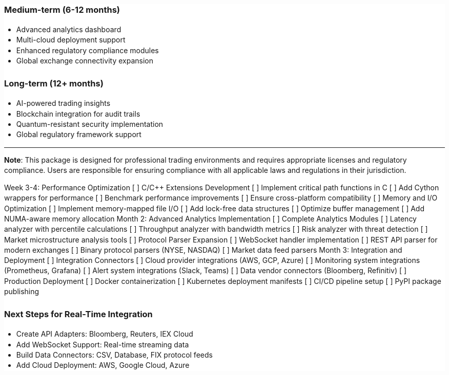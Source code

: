 ### Medium-term (6-12 months)
- Advanced analytics dashboard
- Multi-cloud deployment support
- Enhanced regulatory compliance modules
- Global exchange connectivity expansion

### Long-term (12+ months)
- AI-powered trading insights
- Blockchain integration for audit trails
- Quantum-resistant security implementation
- Global regulatory framework support

---

**Note**: This package is designed for professional trading environments and requires appropriate licenses and regulatory compliance. Users are responsible for ensuring compliance with all applicable laws and regulations in their jurisdiction.


Week 3-4: Performance Optimization
[ ] C/C++ Extensions Development
[ ] Implement critical path functions in C
[ ] Add Cython wrappers for performance
[ ] Benchmark performance improvements
[ ] Ensure cross-platform compatibility
[ ] Memory and I/O Optimization
[ ] Implement memory-mapped file I/O
[ ] Add lock-free data structures
[ ] Optimize buffer management
[ ] Add NUMA-aware memory allocation
Month 2: Advanced Analytics Implementation
[ ] Complete Analytics Modules
[ ] Latency analyzer with percentile calculations
[ ] Throughput analyzer with bandwidth metrics
[ ] Risk analyzer with threat detection
[ ] Market microstructure analysis tools
[ ] Protocol Parser Expansion
[ ] WebSocket handler implementation
[ ] REST API parser for modern exchanges
[ ] Binary protocol parsers (NYSE, NASDAQ)
[ ] Market data feed parsers
Month 3: Integration and Deployment
[ ] Integration Connectors
[ ] Cloud provider integrations (AWS, GCP, Azure)
[ ] Monitoring system integrations (Prometheus, Grafana)
[ ] Alert system integrations (Slack, Teams)
[ ] Data vendor connectors (Bloomberg, Refinitiv)
[ ] Production Deployment
[ ] Docker containerization
[ ] Kubernetes deployment manifests
[ ] CI/CD pipeline setup
[ ] PyPI package publishing


### Next Steps for Real-Time Integration
- Create API Adapters: Bloomberg, Reuters, IEX Cloud
- Add WebSocket Support: Real-time streaming data
- Build Data Connectors: CSV, Database, FIX protocol feeds
- Add Cloud Deployment: AWS, Google Cloud, Azure
